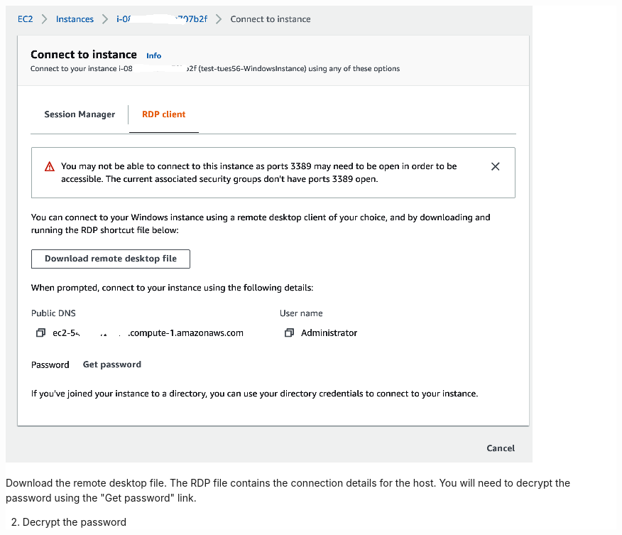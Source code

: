    ![](images/connect.png)

   Download the remote desktop file.  The RDP file contains the connection details for the host.  You will need to 
   decrypt the password using the "Get password" link. 

2. Decrypt the password 
    
